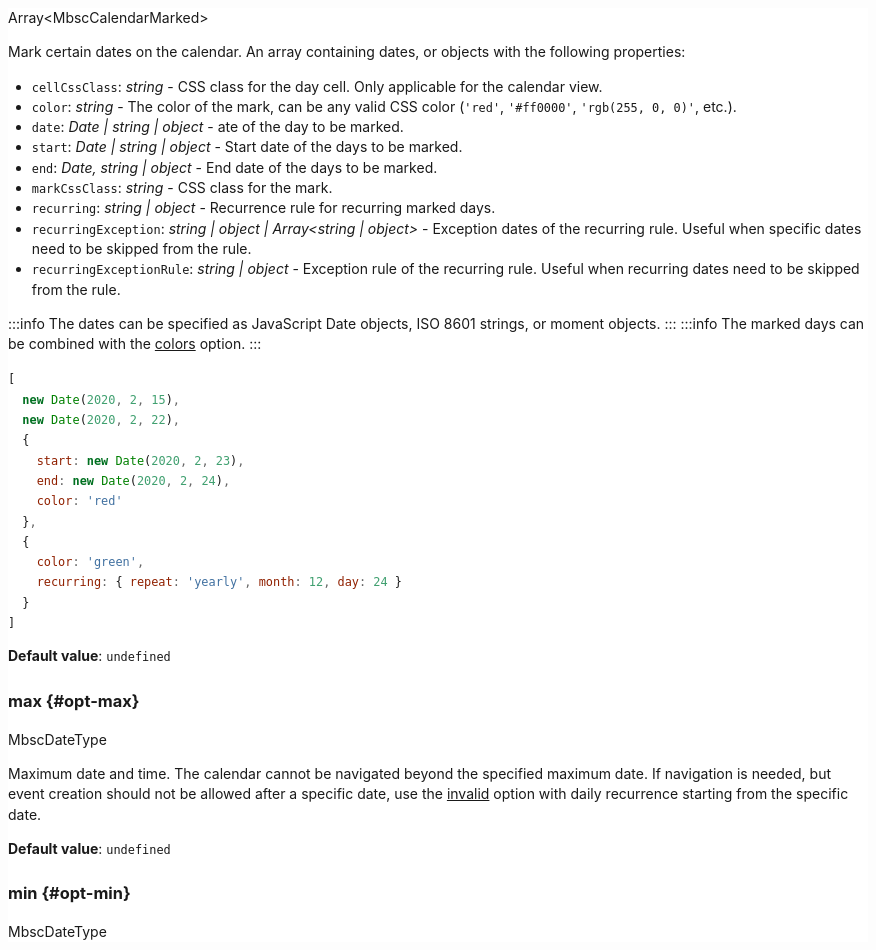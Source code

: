 Array&lt;MbscCalendarMarked&gt;

Mark certain dates on the calendar. An array containing dates, or objects with the following properties:
- `cellCssClass`: *string* - CSS class for the day cell. Only applicable for the calendar view.
- `color`: *string* - The color of the mark, can be any valid CSS color (`'red'`, `'#ff0000'`, `'rgb(255, 0, 0)'`, etc.).
- `date`: *Date | string | object* - ate of the day to be marked.
- `start`: *Date | string | object* - Start date of the days to be marked.
- `end`: *Date, string | object* - End date of the days to be marked.
- `markCssClass`: *string* - CSS class for the mark.
- `recurring`: *string | object* - Recurrence rule for recurring marked days.
- `recurringException`: *string | object | Array&lt;string | object&gt;* - Exception dates of the recurring rule.
Useful when specific dates need to be skipped from the rule.
- `recurringExceptionRule`: *string | object* - Exception rule of the recurring rule.
Useful when recurring dates need to be skipped from the rule.

:::info
The dates can be specified as JavaScript Date objects, ISO 8601 strings, or moment objects.
:::
:::info
The marked days can be combined with the [colors](#opt-colors) option.
:::

```js
[
  new Date(2020, 2, 15),
  new Date(2020, 2, 22),
  {
    start: new Date(2020, 2, 23),
    end: new Date(2020, 2, 24),
    color: 'red'
  },
  {
    color: 'green',
    recurring: { repeat: 'yearly', month: 12, day: 24 }
  }
]
```

**Default value**: `undefined`
### max {#opt-max}

MbscDateType

Maximum date and time. The calendar cannot be navigated beyond the specified maximum date.
If navigation is needed, but event creation should not be allowed after a specific date,
use the [invalid](#opt-invalid) option with daily recurrence starting from the specific date.

**Default value**: `undefined`
### min {#opt-min}

MbscDateType
